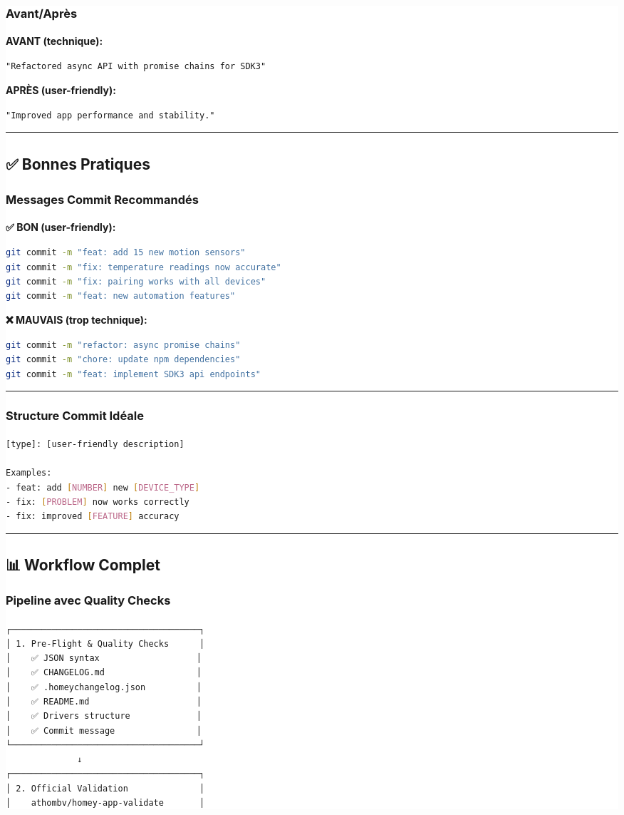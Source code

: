 ### Avant/Après

**AVANT (technique):**
```
"Refactored async API with promise chains for SDK3"
```

**APRÈS (user-friendly):**
```
"Improved app performance and stability."
```

---

## ✅ Bonnes Pratiques

### Messages Commit Recommandés

**✅ BON (user-friendly):**
```bash
git commit -m "feat: add 15 new motion sensors"
git commit -m "fix: temperature readings now accurate"
git commit -m "fix: pairing works with all devices"
git commit -m "feat: new automation features"
```

**❌ MAUVAIS (trop technique):**
```bash
git commit -m "refactor: async promise chains"
git commit -m "chore: update npm dependencies"
git commit -m "feat: implement SDK3 api endpoints"
```

---

### Structure Commit Idéale

```bash
[type]: [user-friendly description]

Examples:
- feat: add [NUMBER] new [DEVICE_TYPE]
- fix: [PROBLEM] now works correctly
- fix: improved [FEATURE] accuracy
```

---

## 📊 Workflow Complet

### Pipeline avec Quality Checks

```
┌─────────────────────────────────────┐
│ 1. Pre-Flight & Quality Checks      │
│    ✅ JSON syntax                   │
│    ✅ CHANGELOG.md                  │
│    ✅ .homeychangelog.json          │
│    ✅ README.md                     │
│    ✅ Drivers structure             │
│    ✅ Commit message                │
└─────────────────────────────────────┘
              ↓
┌─────────────────────────────────────┐
│ 2. Official Validation              │
│    athombv/homey-app-validate       │
```